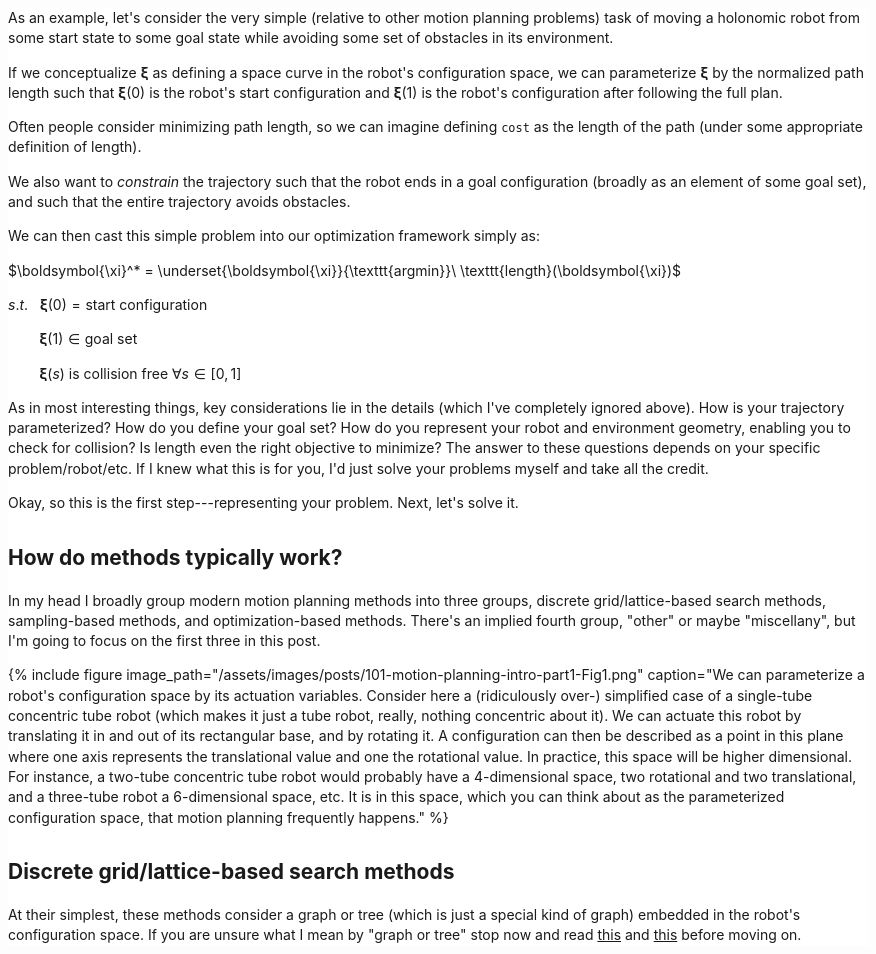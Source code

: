As an example, let's consider the very simple (relative to other motion planning problems) task of moving a holonomic robot from some start state to some goal state while avoiding some set of obstacles in its environment.

If we conceptualize $\boldsymbol{\xi}$ as defining a space curve in the robot's configuration space, we can parameterize $\boldsymbol{\xi}$ by the normalized path length such that $\boldsymbol{\xi}(0)$ is the robot's start configuration and $\boldsymbol{\xi}(1)$ is the robot's configuration after following the full plan.

Often people consider minimizing path length, so we can imagine defining $\texttt{cost}$ as the length of the path (under some appropriate definition of length).

We also want to *constrain* the trajectory such that the robot ends in a goal configuration (broadly as an element of some goal set), and such that the entire trajectory avoids obstacles.

We can then cast this simple problem into our optimization framework simply as:

$\boldsymbol{\xi}^* = \underset{\boldsymbol{\xi}}{\texttt{argmin}}\  \texttt{length}(\boldsymbol{\xi})$

$s.t. \ \ \ \boldsymbol{\xi}(0) = \textrm{start configuration}$

$\ \ \ \ \ \ \ \ \boldsymbol{\xi}(1) \in \textrm{goal set}$

$\ \ \ \ \ \ \ \ \boldsymbol{\xi}(s) \textrm{ is collision free } \forall s \in [0,1]$

As in most interesting things, key considerations lie in the details (which I've completely ignored above). How is your trajectory parameterized? How do you define your goal set? How do you represent your robot and environment geometry, enabling you to check for collision? Is length even the right objective to minimize? The answer to these questions depends on your specific problem/robot/etc. If I knew what this is for you, I'd just solve your problems myself and take all the credit.

Okay, so this is the first step---representing your problem. Next, let's solve it.

## How do methods typically work?
In my head I broadly group modern motion planning methods into three groups, discrete grid/lattice-based search methods, sampling-based methods, and optimization-based methods. There's an implied fourth group, "other" or maybe "miscellany", but I'm going to focus on the first three in this post.

{% include figure image_path="/assets/images/posts/101-motion-planning-intro-part1-Fig1.png" 
caption="We can parameterize a robot's configuration space by its actuation variables. Consider here a (ridiculously over-) simplified case of a single-tube concentric tube robot (which makes it just a tube robot, really, nothing concentric about it). We can actuate this robot by translating it in and out of its rectangular base, and by rotating it. A configuration can then be described as a point in this plane where one axis represents the translational value and one the rotational value. In practice, this space will be higher dimensional. For instance, a two-tube concentric tube robot would probably have a 4-dimensional space, two rotational and two translational, and a three-tube robot a 6-dimensional space, etc. It is in this space, which you can think about as the parameterized configuration space, that motion planning frequently happens." %}

## Discrete grid/lattice-based search methods
At their simplest, these methods consider a graph or tree (which is just a special kind of graph) embedded in the robot's configuration space. If you are unsure what I mean by "graph or tree" stop now and read [this](https://en.wikipedia.org/wiki/Graph_%28abstract_data_type%29) and [this](https://en.wikipedia.org/wiki/Tree_%28data_structure%29) before moving on.


[^1]: A. Stentz: Optimal and Efficient Path Planning for Partially-Known Environments. IEEE International Conference on Robotics and Automation, pp: 3310–3317, 1994. doi: [10.1109/ROBOT.1994.351061](https://doi.org/10.1109/ROBOT.1994.351061)
[^2]: S. Koenig, M. Likhachev: Fast Replanning for Navigation in Unknown Terrain. Transactions on Robotics, 21(3):354–363, 2005. doi: [10.1109/tro.2004.838026](https://doi.org/10.1109%2Ftro.2004.838026)
[^3]: S. Koenig, M. Likhachev, D. Furcy: Lifelong Planning A*. Artificial Intelligence, 155(1–2):93–146, 2004. doi: [10.1016/j.artint.2003.12.001](https://doi.org/10.1016/j.artint.2003.12.001)
[^4]: S. Aine, S. Swaminathan, V. Narayanan, V. Hwang, M. Likhachev: Multi-heuristic A*. The International Journal of Robotics Research, 35(1-3): 224-243, 2016. doi: [10.1177/0278364915594029](https://doi.org/10.1177/0278364915594029)
[^5]: L.E. Kavraki, P. Svestka, J.C. Latombe, M.H. Overmars: Probabilistic roadmaps for path planning in high-dimensional configuration spaces. IEEE Transactions on Robotics and Automation,  12(4):566-580, 1996. doi: [10.1109/70.508439](https://doi.org/10.1109/70.508439)
[^6]: S.M. LaValle and  J.J. Kuffner Jr: Randomized kinodynamic planning. The International Journal of Robotics Research, 20(5):378-400, 2001. doi: [10.1177/02783640122067453](https://doi.org/10.1177/02783640122067453)
[^7]: S. Karaman and E. Frazzoli: Sampling-based algorithms for optimal motion planning. The International Journal of Robotics Research, 30(7):846-894, 2011. doi: [10.1177/0278364911406761](https://doi.org/10.1177/0278364911406761)
[^8]: J.D. Gammell, T.D. Barfoot, S.S. Srinivasa: Batch Informed Trees (BIT*): Informed asymptotically optimal anytime search. The International Journal of Robotics Research, 39(5):543-567, 2020. doi: [10.1177/0278364919890396](https://doi.org/10.1177/0278364919890396)
[^9]: K. Hauser, Y. Zhou: Asymptotically optimal planning by feasible kinodynamic planning in a state–cost space. IEEE Transactions on Robotics, 32(6):1431-1443, 2016. doi: [10.1109/TRO.2016.2602363](https://doi.org/10.1109/TRO.2016.2602363)
[^10]: J. Nocedal and S. Wright: Numerical optimization. Springer-Verlag New York, 2006. doi: [10.1007/978-0-387-40065-5](https://doi.org/10.1007/978-0-387-40065-5)
[^11]: M. Zucker, N. Ratliff, A.D. Dragan, M. Pivtoraiko, M. Klingensmith, C.M. Dellin, J.A. Bagnell, S.S. Srinivasa: Chomp: Covariant hamiltonian optimization for motion planning. The International Journal of Robotics Research, 32(9-10):1164-1193, 2013. doi: [10.1177/0278364913488805](https://doi.org/10.1177/0278364913488805)
[^12]: J. Schulman, Y. Duan, J. Ho, A. Lee, I. Awwal, H. Bradlow, J. Pan, S. Patil, K. Goldberg, P. Abbeel: Motion planning with sequential convex optimization and convex collision checking. The International Journal of Robotics Research, 33(9):1251-1270, 2014. doi: [10.1177/0278364914528132](https://doi.org/10.1177/0278364914528132)
[^13]: A. Kuntz, C. Bowen, R. Alterovitz: Fast anytime motion planning in point clouds by interleaving sampling and interior point optimization. Robotics Research: The 18th International Symposium ISRR, pp. 929-945, 2019. doi: [10.1007/978-3-030-28619-4_63](https://doi.org/10.1007/978-3-030-28619-4_63)
[^14]: M. Kobilarov: Cross-entropy motion planning. The International Journal of Robotics Research, 31(7):855-871, 2012. doi: [10.1177/0278364912444543](https://doi.org/10.1177/0278364912444543)